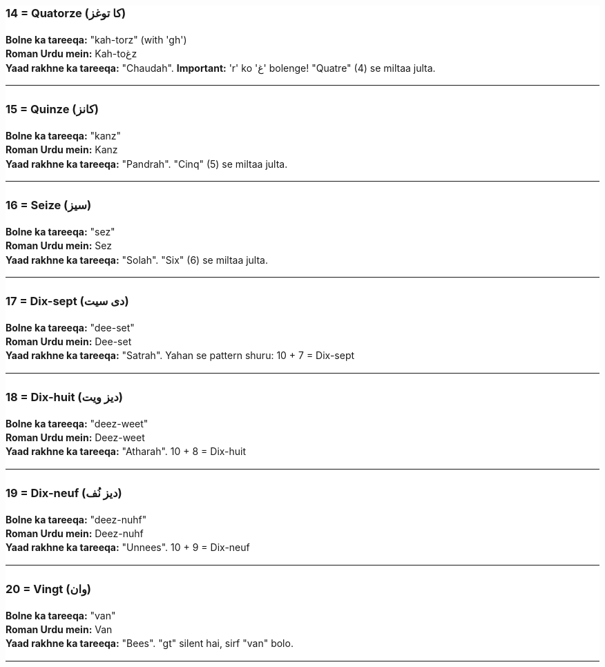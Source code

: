 
### 14 = Quatorze (کا توغز)

**Bolne ka tareeqa:** "kah-torz" (with 'gh')  
**Roman Urdu mein:** Kah-toغz  
**Yaad rakhne ka tareeqa:** "Chaudah". **Important:** 'r' ko 'غ' bolenge! "Quatre" (4) se miltaa julta.

---

### 15 = Quinze (کانز)

**Bolne ka tareeqa:** "kanz"  
**Roman Urdu mein:** Kanz  
**Yaad rakhne ka tareeqa:** "Pandrah". "Cinq" (5) se miltaa julta.

---

### 16 = Seize (سیز)

**Bolne ka tareeqa:** "sez"  
**Roman Urdu mein:** Sez  
**Yaad rakhne ka tareeqa:** "Solah". "Six" (6) se miltaa julta.

---

### 17 = Dix-sept (دی سیت)

**Bolne ka tareeqa:** "dee-set"  
**Roman Urdu mein:** Dee-set  
**Yaad rakhne ka tareeqa:** "Satrah". Yahan se pattern shuru: 10 + 7 = Dix-sept

---

### 18 = Dix-huit (دیز ویت)

**Bolne ka tareeqa:** "deez-weet"  
**Roman Urdu mein:** Deez-weet  
**Yaad rakhne ka tareeqa:** "Atharah". 10 + 8 = Dix-huit

---

### 19 = Dix-neuf (دیز نُف)

**Bolne ka tareeqa:** "deez-nuhf"  
**Roman Urdu mein:** Deez-nuhf  
**Yaad rakhne ka tareeqa:** "Unnees". 10 + 9 = Dix-neuf

---

### 20 = Vingt (وان)

**Bolne ka tareeqa:** "van"  
**Roman Urdu mein:** Van  
**Yaad rakhne ka tareeqa:** "Bees". "gt" silent hai, sirf "van" bolo.

---